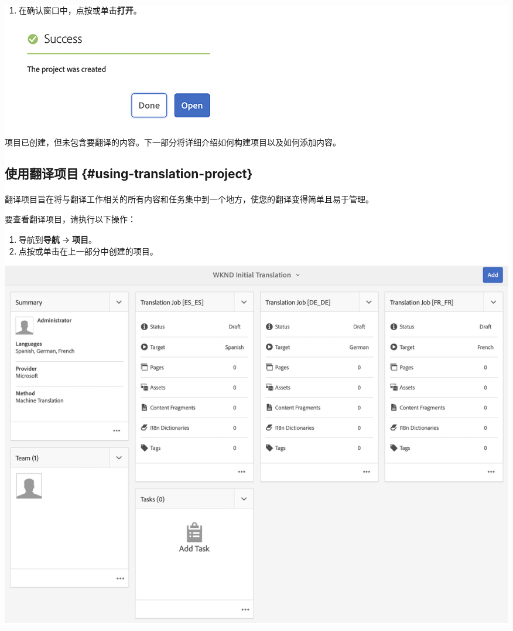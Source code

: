 1. 在确认窗口中，点按或单击&#x200B;**打开**。

   ![项目确认对话框](assets/project-confirmation-dialog.png)

项目已创建，但未包含要翻译的内容。下一部分将详细介绍如何构建项目以及如何添加内容。

## 使用翻译项目 {#using-translation-project}

翻译项目旨在将与翻译工作相关的所有内容和任务集中到一个地方，使您的翻译变得简单且易于管理。

要查看翻译项目，请执行以下操作：

1. 导航到&#x200B;**导航** -> **项目**。
1. 点按或单击在上一部分中创建的项目。

![翻译项目](assets/translation-project.png)
